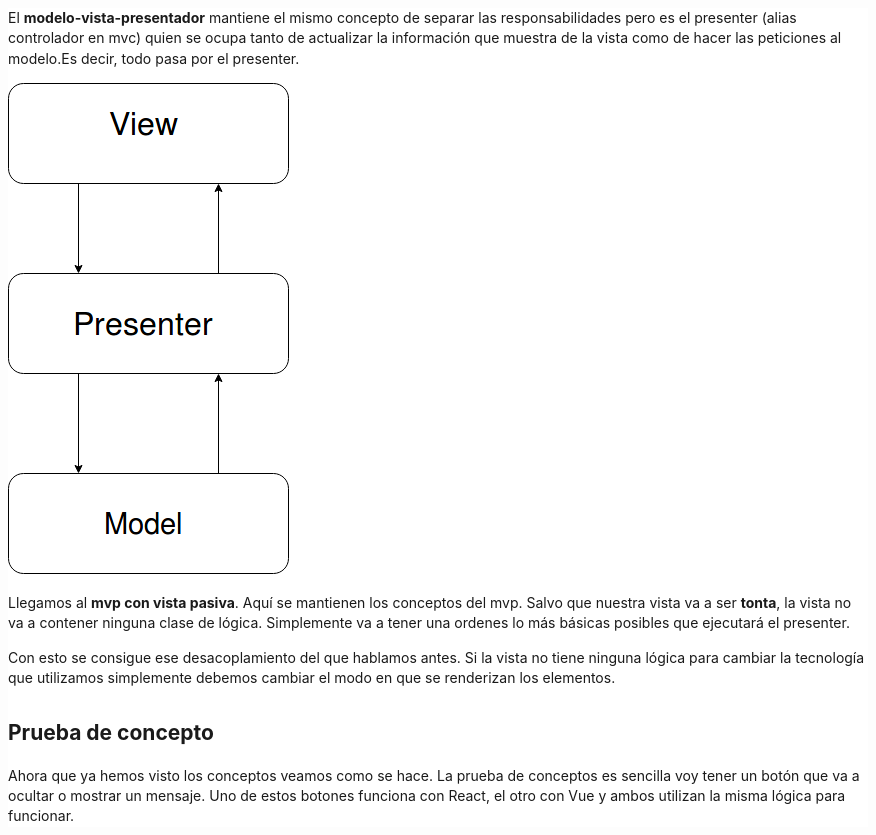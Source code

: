 
El **modelo-vista-presentador** mantiene el mismo concepto de separar las responsabilidades pero
es el presenter (alias controlador en mvc) quien se ocupa tanto de actualizar la información que muestra de la vista
 como de hacer las peticiones al modelo.Es decir, todo pasa por el presenter.

![model_view_presenter](mvp.png)

Llegamos al **mvp con vista pasiva**. Aquí se mantienen los conceptos del mvp.
Salvo que nuestra vista va a ser **tonta**, la vista no va a contener ninguna clase de lógica.
Simplemente va a tener una ordenes lo más básicas posibles que ejecutará el presenter.

Con esto se consigue ese desacoplamiento del que hablamos antes. Si la vista no tiene ninguna
lógica para cambiar la tecnología que utilizamos simplemente debemos cambiar el modo en
que se renderizan los elementos.

Prueba de concepto
---------------------------------------------------------------------------------------
Ahora que ya hemos visto los conceptos veamos como se hace.
La prueba de conceptos es sencilla voy tener un botón que va a ocultar o mostrar un mensaje.
Uno de estos botones funciona con React, el otro con Vue y ambos utilizan la misma lógica para
funcionar.
